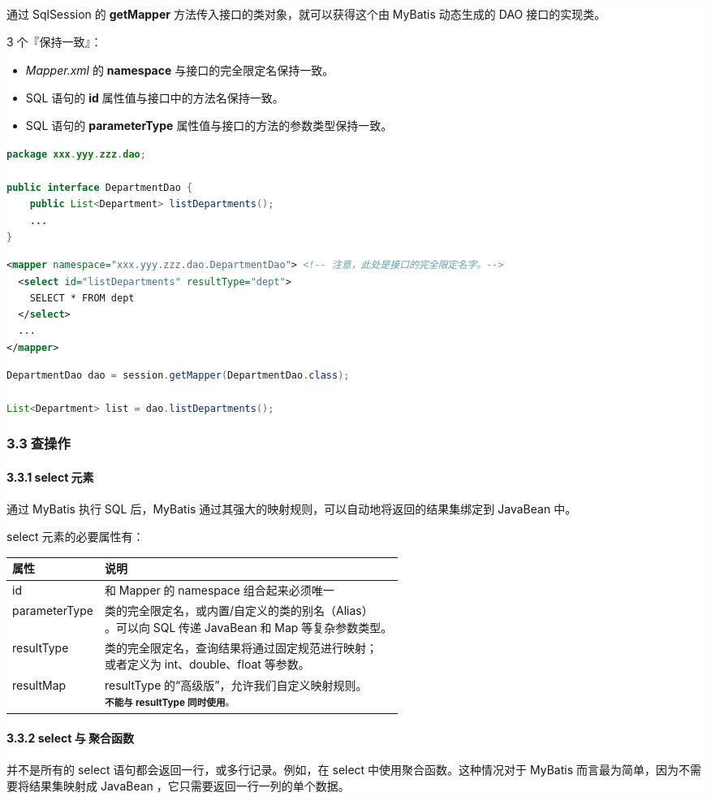 通过 SqlSession 的 **getMapper** 方法传入接口的类对象，就可以获得这个由 MyBatis 动态生成的 DAO 接口的实现类。

3 个『保持一致』：

- *Mapper.xml* 的 **namespace** 与接口的完全限定名保持一致。

- SQL 语句的 **id** 属性值与接口中的方法名保持一致。

- SQL 语句的 **parameterType** 属性值与接口的方法的参数类型保持一致。


```java
package xxx.yyy.zzz.dao;

public interface DepartmentDao {
    public List<Department> listDepartments();
    ...
}
```

```xml
<mapper namespace="xxx.yyy.zzz.dao.DepartmentDao"> <!-- 注意，此处是接口的完全限定名字。-->
  <select id="listDepartments" resultType="dept">
    SELECT * FROM dept
  </select>
  ...
</mapper>
```

```java
DepartmentDao dao = session.getMapper(DepartmentDao.class);

List<Department> list = dao.listDepartments();
```

### 3.3 查操作

#### 3.3.1 select 元素

通过 MyBatis 执行 SQL 后，MyBatis 通过其强大的映射规则，可以自动地将返回的结果集绑定到 JavaBean 中。

select 元素的必要属性有：

| 属性 | 说明 |
| :- | :- |
| id | 和 Mapper 的 namespace 组合起来必须唯一 |
| parameterType | 类的完全限定名，或内置/自定义的类的别名（Alias）<br>。可以向 SQL 传递 JavaBean 和 Map 等复杂参数类型。|
| resultType    | 类的完全限定名，查询结果将通过固定规范进行映射；<br>或者定义为 int、double、float 等参数。|
| resultMap     | resultType 的“高级版”，允许我们自定义映射规则。<br><small>**不能与 resultType 同时使用**。</small>|

#### 3.3.2 select 与 聚合函数

并不是所有的 select 语句都会返回一行，或多行记录。例如，在 select 中使用聚合函数。这种情况对于 MyBatis 而言最为简单，因为不需要将结果集映射成 JavaBean ，它只需要返回一行一列的单个数据。
